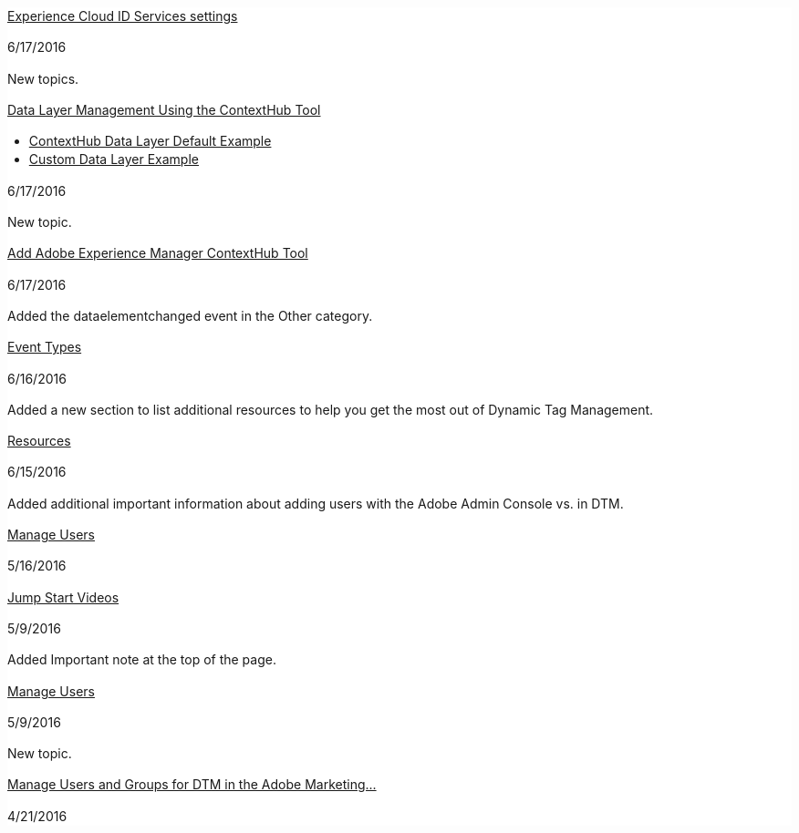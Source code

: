    <td colname="col2"> <p><a href="https://marketing.adobe.com/resources/help/en_US/mcvid/mcvid-dtm-settings.html" format="html" scope="external"> Experience Cloud ID Services settings </a> </p> </td> 
  </tr> 
  <tr> 
   <td colname="col1"> <p>6/17/2016 </p> </td> 
   <td colname="col02"> <p>New topics. </p> </td> 
   <td colname="col2"> <p> <a href="c_data-layer-management-contexthub-tool.md#concept_90374780591E4D2D9A2C42C0C5471612" format="dita" scope="local"> Data Layer Management Using the ContextHub Tool</a> </p> 
    <ul id="ul_312C31D97F6645CA840C31293B8BBA55"> 
     <li id="li_BCC38218B27C4F7AA7DA70CA3DE873C1"><a href="tools/add-aem-contextub-tool.md#concept_92138392A0DC4DBA98CADC8F531F7318" format="dita" scope="local"> ContextHub Data Layer Default Example</a> </li> 
     <li id="li_34831BB59D374B90BB517FBA0B239477"><a href="tools/add-aem-contextub-tool.md#concept_199862A500C1465CB7E686B10AFEB44A" format="dita" scope="local"> Custom Data Layer Example</a> </li> 
    </ul> </td> 
  </tr> 
  <tr> 
   <td colname="col1"> <p>6/17/2016 </p> </td> 
   <td colname="col02"> <p>New topic. </p> </td> 
   <td colname="col2"> <p><a href="tools/add-aem-contextub-tool.md#concept_F0D713695CA54807B6E2B66842421C32" format="dita" scope="local"> Add Adobe Experience Manager ContextHub Tool</a> </p> </td> 
  </tr> 
  <tr> 
   <td colname="col1"> <p>6/17/2016 </p> </td> 
   <td colname="col02"> <p>Added the <span class="codeph"> dataelementchanged</span> event in the Other category. </p> </td> 
   <td colname="col2"> <p><a href="t_rules_create/t_rules_event_conditions.md#concept_B1C6169D8B354207AEE0E4965E6421B1" format="dita" scope="local"> Event Types</a> </p> </td> 
  </tr> 
  <tr> 
   <td colname="col1"> <p>6/16/2016 </p> </td> 
   <td colname="col02"> <p>Added a new section to list additional resources to help you get the most out of <span class="keyword"> Dynamic Tag Management</span>. </p> </td> 
   <td colname="col2"> <p><a href="c_resources.md#concept_F71DE9364BA24B5F85196AD4CF13C641" format="dita" scope="local"> Resources</a> </p> </td> 
  </tr> 
  <tr> 
   <td colname="col1"> <p>6/15/2016 </p> </td> 
   <td colname="col02"> <p>Added additional important information about adding users with the <span class="keyword"> Adobe Admin Console</span> vs. in DTM. </p> </td> 
   <td colname="col2"> <p><a href="users.md#concept_6255E7CCF212439CA8593CD6A75C7E47" format="dita" scope="local"> Manage Users</a> </p> </td> 
  </tr> 
  <tr> 
   <td colname="col1"> <p>5/16/2016 </p> </td> 
    
   <td colname="col2"> <p><a href="jump-start-videos.md#concept_24E60202ED8744B890128F82D525D512" format="dita" scope="local"> Jump Start Videos</a> </p> </td> 
  </tr> 
  <tr> 
   <td colname="col1"> <p>5/9/2016 </p> </td> 
   <td colname="col02"> <p>Added Important note at the top of the page. </p> </td> 
   <td colname="col2"> <p><a href="users.md#concept_6255E7CCF212439CA8593CD6A75C7E47" format="dita" scope="local"> Manage Users</a> </p> </td> 
  </tr> 
  <tr> 
   <td colname="col1"> <p>5/9/2016 </p> </td> 
   <td colname="col02"> <p>New topic. </p> </td> 
   <td colname="col2"> <p><a href="users.md#concept_D173F4675D0C4FFEB4B386F6FEA4C7EC" format="dita" scope="local"> Manage Users and Groups for DTM in the Adobe Marketing...</a> </p> </td> 
  </tr> 
  <tr> 
   <td colname="col1"> <p>4/21/2016 </p> </td> 